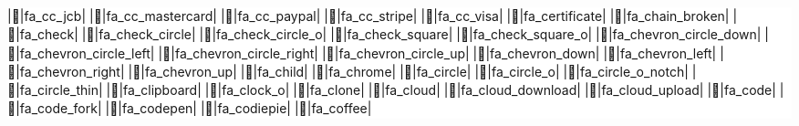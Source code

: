 |<span class="nf big">&#xf24b;</span>|fa_cc_jcb|
|<span class="nf big">&#xf1f1;</span>|fa_cc_mastercard|
|<span class="nf big">&#xf1f4;</span>|fa_cc_paypal|
|<span class="nf big">&#xf1f5;</span>|fa_cc_stripe|
|<span class="nf big">&#xf1f0;</span>|fa_cc_visa|
|<span class="nf big">&#xf0a3;</span>|fa_certificate|
|<span class="nf big">&#xf127;</span>|fa_chain_broken|
|<span class="nf big">&#xf00c;</span>|fa_check|
|<span class="nf big">&#xf058;</span>|fa_check_circle|
|<span class="nf big">&#xf05d;</span>|fa_check_circle_o|
|<span class="nf big">&#xf14a;</span>|fa_check_square|
|<span class="nf big">&#xf046;</span>|fa_check_square_o|
|<span class="nf big">&#xf13a;</span>|fa_chevron_circle_down|
|<span class="nf big">&#xf137;</span>|fa_chevron_circle_left|
|<span class="nf big">&#xf138;</span>|fa_chevron_circle_right|
|<span class="nf big">&#xf139;</span>|fa_chevron_circle_up|
|<span class="nf big">&#xf078;</span>|fa_chevron_down|
|<span class="nf big">&#xf053;</span>|fa_chevron_left|
|<span class="nf big">&#xf054;</span>|fa_chevron_right|
|<span class="nf big">&#xf077;</span>|fa_chevron_up|
|<span class="nf big">&#xf1ae;</span>|fa_child|
|<span class="nf big">&#xf268;</span>|fa_chrome|
|<span class="nf big">&#xf111;</span>|fa_circle|
|<span class="nf big">&#xf10c;</span>|fa_circle_o|
|<span class="nf big">&#xf1ce;</span>|fa_circle_o_notch|
|<span class="nf big">&#xf1db;</span>|fa_circle_thin|
|<span class="nf big">&#xf0ea;</span>|fa_clipboard|
|<span class="nf big">&#xf017;</span>|fa_clock_o|
|<span class="nf big">&#xf24d;</span>|fa_clone|
|<span class="nf big">&#xf0c2;</span>|fa_cloud|
|<span class="nf big">&#xf0ed;</span>|fa_cloud_download|
|<span class="nf big">&#xf0ee;</span>|fa_cloud_upload|
|<span class="nf big">&#xf121;</span>|fa_code|
|<span class="nf big">&#xf126;</span>|fa_code_fork|
|<span class="nf big">&#xf1cb;</span>|fa_codepen|
|<span class="nf big">&#xf284;</span>|fa_codiepie|
|<span class="nf big">&#xf0f4;</span>|fa_coffee|